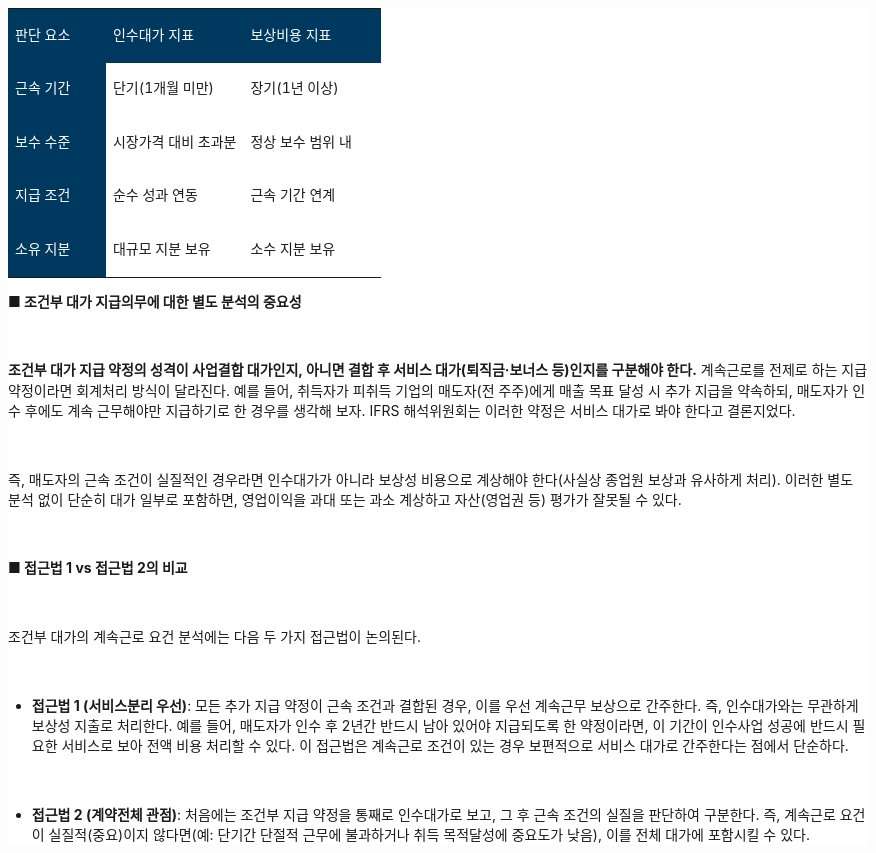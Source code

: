 <table style=""><tbody><tr><td colspan="1" rowspan="1" style="width: 26.27%; height: 40.0px;  background-color: #003960;"><div><p style=""><span style="color:#ffffff;">판단 요소</span></p></div></td><td colspan="1" rowspan="1" style="width: 36.86%; height: 40.0px;  background-color: #003960;"><div><p style=""><span style="color:#ffffff;">인수대가 지표</span></p></div></td><td colspan="1" rowspan="1" style="width: 36.86%; height: 40.0px;  background-color: #003960;"><div><p style=""><span style="color:#ffffff;">보상비용 지표</span></p></div></td></tr><tr><td colspan="1" rowspan="1" style="width: 26.27%; height: 40.0px;  background-color: #003960;"><div><p style=""><span style="color:#ffffff;">근속 기간</span></p></div></td><td colspan="1" rowspan="1" style="width: 36.86%; height: 40.0px;  "><div><p style=""><span style="">단기(1개월 미만)</span></p></div></td><td colspan="1" rowspan="1" style="width: 36.86%; height: 40.0px;  "><div><p style=""><span style="">장기(1년 이상)</span></p></div></td></tr><tr><td colspan="1" rowspan="1" style="width: 26.27%; height: 40.0px;  background-color: #003960;"><div><p style=""><span style="color:#ffffff;">보수 수준</span></p></div></td><td colspan="1" rowspan="1" style="width: 36.86%; height: 40.0px;  "><div><p style=""><span style="">시장가격 대비 초과분</span></p></div></td><td colspan="1" rowspan="1" style="width: 36.86%; height: 40.0px;  "><div><p style=""><span style="">정상 보수 범위 내</span></p></div></td></tr><tr><td colspan="1" rowspan="1" style="width: 26.27%; height: 40.0px;  background-color: #003960;"><div><p style=""><span style="color:#ffffff;">지급 조건</span></p></div></td><td colspan="1" rowspan="1" style="width: 36.86%; height: 40.0px;  "><div><p style=""><span style="">순수 성과 연동</span></p></div></td><td colspan="1" rowspan="1" style="width: 36.86%; height: 40.0px;  "><div><p style=""><span style="">근속 기간 연계</span></p></div></td></tr><tr><td colspan="1" rowspan="1" style="width: 26.27%; height: 40.0px;  background-color: #003960;"><div><p style=""><span style="color:#ffffff;">소유 지분</span></p></div></td><td colspan="1" rowspan="1" style="width: 36.86%; height: 40.0px;  "><div><p style=""><span style="">대규모 지분 보유</span></p></div></td><td colspan="1" rowspan="1" style="width: 36.86%; height: 40.0px;  "><div><p style=""><span style="">소수 지분 보유</span></p></div></td></tr></tbody></table>

**■ 조건부 대가 지급의무에 대한 별도 분석의 중요성**

​

**조건부 대가 지급 약정의 성격이 사업결합 대가인지, 아니면 결합 후 서비스 대가(퇴직금·보너스 등)인지를 구분해야 한다.** 계속근로를 전제로 하는 지급약정이라면 회계처리 방식이 달라진다. 예를 들어, 취득자가 피취득 기업의 매도자(전 주주)에게 매출 목표 달성 시 추가 지급을 약속하되, 매도자가 인수 후에도 계속 근무해야만 지급하기로 한 경우를 생각해 보자. IFRS 해석위원회는 이러한 약정은 서비스 대가로 봐야 한다고 결론지었다​.

​

즉, 매도자의 근속 조건이 실질적인 경우라면 인수대가가 아니라 보상성 비용으로 계상해야 한다(사실상 종업원 보상과 유사하게 처리)​. 이러한 별도 분석 없이 단순히 대가 일부로 포함하면, 영업이익을 과대 또는 과소 계상하고 자산(영업권 등) 평가가 잘못될 수 있다.

​

**■ 접근법 1 vs 접근법 2의 비교**

​

조건부 대가의 계속근로 요건 분석에는 다음 두 가지 접근법이 논의된다.

​

- **접근법 1 (서비스분리 우선)**: 모든 추가 지급 약정이 근속 조건과 결합된 경우, 이를 우선 계속근무 보상으로 간주한다. 즉, 인수대가와는 무관하게 보상성 지출로 처리한다. 예를 들어, 매도자가 인수 후 2년간 반드시 남아 있어야 지급되도록 한 약정이라면, 이 기간이 인수사업 성공에 반드시 필요한 서비스로 보아 전액 비용 처리할 수 있다. 이 접근법은 계속근로 조건이 있는 경우 보편적으로 서비스 대가로 간주한다는 점에서 단순하다.

​

- **접근법 2 (계약전체 관점)**: 처음에는 조건부 지급 약정을 통째로 인수대가로 보고, 그 후 근속 조건의 실질을 판단하여 구분한다. 즉, 계속근로 요건이 실질적(중요)이지 않다면(예: 단기간 단절적 근무에 불과하거나 취득 목적달성에 중요도가 낮음), 이를 전체 대가에 포함시킬 수 있다.
